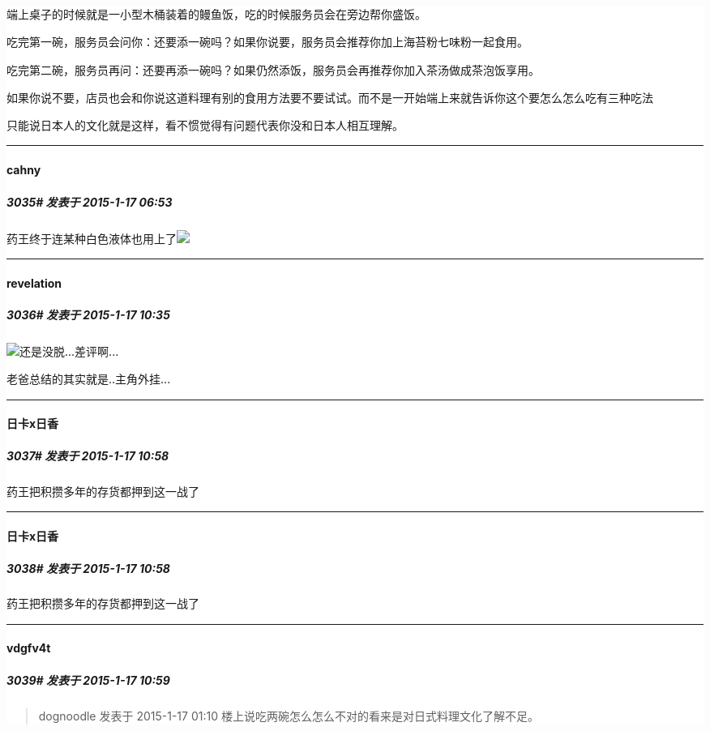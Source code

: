 端上桌子的时候就是一小型木桶装着的鳗鱼饭，吃的时候服务员会在旁边帮你盛饭。


吃完第一碗，服务员会问你：还要添一碗吗？如果你说要，服务员会推荐你加上海苔粉七味粉一起食用。


吃完第二碗，服务员再问：还要再添一碗吗？如果仍然添饭，服务员会再推荐你加入茶汤做成茶泡饭享用。

如果你说不要，店员也会和你说这道料理有别的食用方法要不要试试。而不是一开始端上来就告诉你这个要怎么怎么吃有三种吃法


只能说日本人的文化就是这样，看不惯觉得有问题代表你没和日本人相互理解。


-----

####  cahny  
##### 3035#       发表于 2015-1-17 06:53


药王终于连某种白色液体也用上了<img src="https://static.saraba1st.com/image/smiley/face/34.gif" referrerpolicy="no-referrer">


-----

####  revelation  
##### 3036#       发表于 2015-1-17 10:35


<img src="https://static.saraba1st.com/image/smiley/face/149.gif" referrerpolicy="no-referrer">还是没脱...差评啊...


老爸总结的其实就是..主角外挂...


-----

####  日卡x日香  
##### 3037#       发表于 2015-1-17 10:58


药王把积攒多年的存货都押到这一战了


-----

####  日卡x日香  
##### 3038#       发表于 2015-1-17 10:58


药王把积攒多年的存货都押到这一战了


-----

####  vdgfv4t  
##### 3039#       发表于 2015-1-17 10:59


<blockquote>dognoodle 发表于 2015-1-17 01:10
楼上说吃两碗怎么怎么不对的看来是对日式料理文化了解不足。
